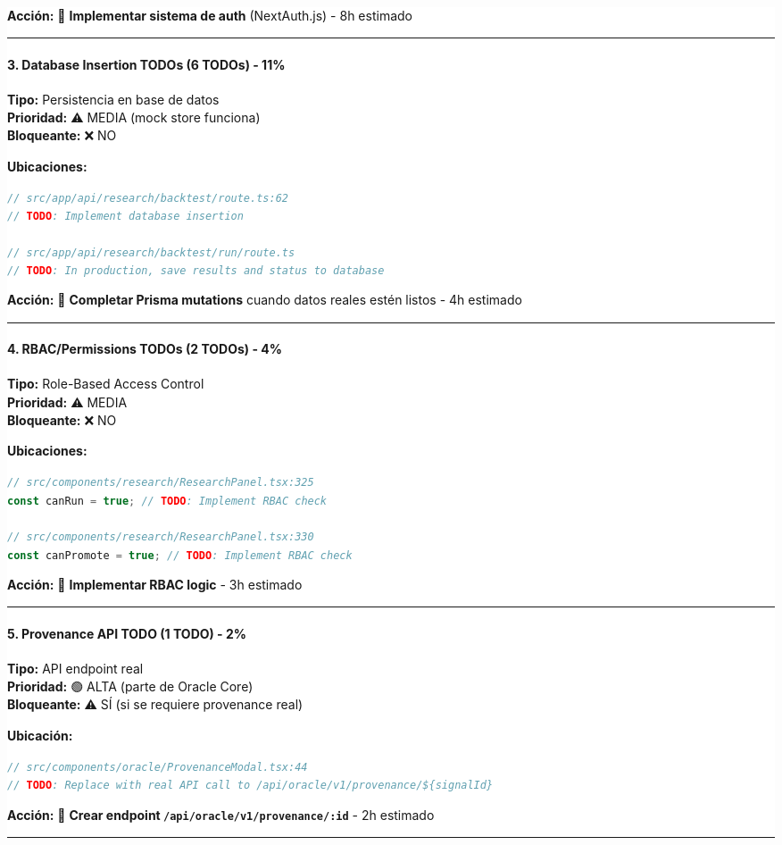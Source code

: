 **Acción:** 🔧 **Implementar sistema de auth** (NextAuth.js) - 8h estimado

---

#### 3. Database Insertion TODOs (6 TODOs) - 11%

**Tipo:** Persistencia en base de datos  
**Prioridad:** ⚠️ MEDIA (mock store funciona)  
**Bloqueante:** ❌ NO

**Ubicaciones:**

```typescript
// src/app/api/research/backtest/route.ts:62
// TODO: Implement database insertion

// src/app/api/research/backtest/run/route.ts
// TODO: In production, save results and status to database
```

**Acción:** 🔧 **Completar Prisma mutations** cuando datos reales estén listos - 4h estimado

---

#### 4. RBAC/Permissions TODOs (2 TODOs) - 4%

**Tipo:** Role-Based Access Control  
**Prioridad:** ⚠️ MEDIA  
**Bloqueante:** ❌ NO

**Ubicaciones:**

```typescript
// src/components/research/ResearchPanel.tsx:325
const canRun = true; // TODO: Implement RBAC check

// src/components/research/ResearchPanel.tsx:330
const canPromote = true; // TODO: Implement RBAC check
```

**Acción:** 🔧 **Implementar RBAC logic** - 3h estimado

---

#### 5. Provenance API TODO (1 TODO) - 2%

**Tipo:** API endpoint real  
**Prioridad:** 🟢 ALTA (parte de Oracle Core)  
**Bloqueante:** ⚠️ SÍ (si se requiere provenance real)

**Ubicación:**

```typescript
// src/components/oracle/ProvenanceModal.tsx:44
// TODO: Replace with real API call to /api/oracle/v1/provenance/${signalId}
```

**Acción:** 🔧 **Crear endpoint `/api/oracle/v1/provenance/:id`** - 2h estimado

---